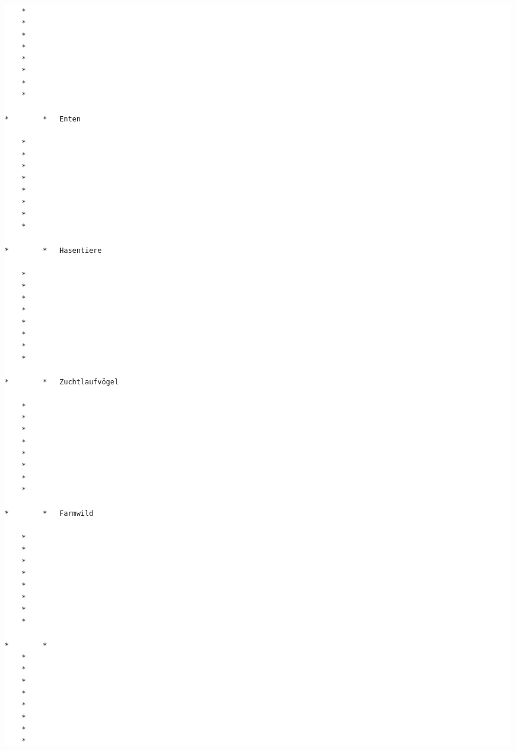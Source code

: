         *
        *
        *
        *
        *
        *
        *
        *

    *        *   Enten

        *
        *
        *
        *
        *
        *
        *
        *

    *        *   Hasentiere

        *
        *
        *
        *
        *
        *
        *
        *

    *        *   Zuchtlaufvögel

        *
        *
        *
        *
        *
        *
        *
        *

    *        *   Farmwild

        *
        *
        *
        *
        *
        *
        *
        *

    *        *
        *
        *
        *
        *
        *
        *
        *
        *

